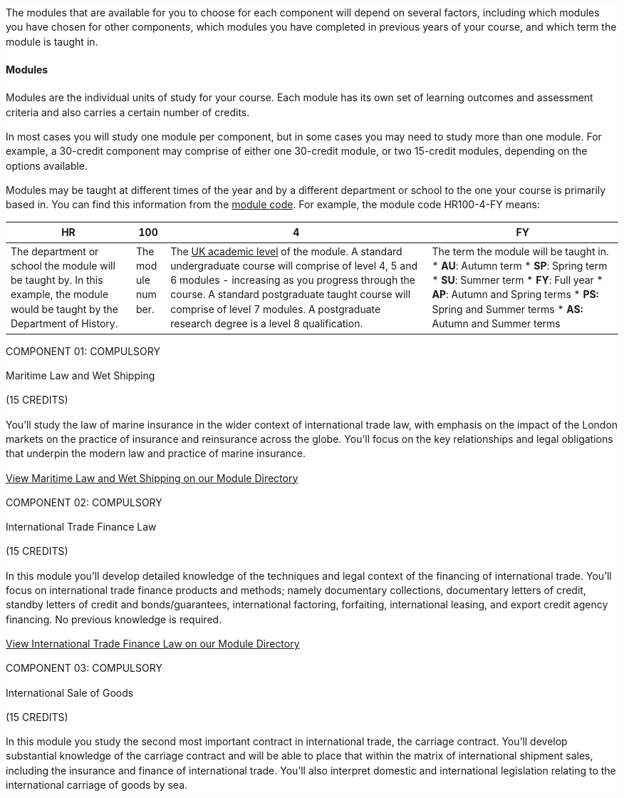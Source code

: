 The modules that are available for you to choose for each component will depend on several factors, including which modules you have chosen for other components, which modules you have completed in previous years of your course, and which term the module is taught in.

#### Modules

Modules are the individual units of study for your course. Each module has its own set of learning outcomes and assessment criteria and also carries a certain number of credits.

In most cases you will study one module per component, but in some cases you may need to study more than one module. For example, a 30-credit component may comprise of either one 30-credit module, or two 15-credit modules, depending on the options available.

Modules may be taught at different times of the year and by a different department or school to the one your course is primarily based in. You can find this information from the [module code](https://www1.essex.ac.uk/modules/codes.aspx). For example, the module code HR100-4-FY means:

| HR | 100 | 4 | FY |
| --- | --- | --- | --- |
| The department or school the module will be taught by.  In this example, the module would be taught by the Department of History. | The module number. | The [UK academic level](https://www.gov.uk/what-different-qualification-levels-mean/list-of-qualification-levels) of the module.  A standard undergraduate course will comprise of level 4, 5 and 6 modules - increasing as you progress through the course.  A standard postgraduate taught course will comprise of level 7 modules.  A postgraduate research degree is a level 8 qualification. | The term the module will be taught in.   * **AU**: Autumn term * **SP**: Spring term * **SU**: Summer term * **FY**: Full year * **AP**: Autumn and Spring terms * **PS:** Spring and Summer terms * **AS:** Autumn and Summer terms |

COMPONENT 01: COMPULSORY

Maritime Law and Wet Shipping

(15 CREDITS)

You’ll study the law of marine insurance in the wider context of international trade law, with emphasis on the impact of the London markets on the practice of insurance and reinsurance across the globe. You’ll focus on the key relationships and legal obligations that underpin the modern law and practice of marine insurance.

[View Maritime Law and Wet Shipping on our Module Directory](https://www1.essex.ac.uk/modules/Default.aspx?coursecode=LW620&year=25)

COMPONENT 02: COMPULSORY

International Trade Finance Law

(15 CREDITS)

In this module you’ll develop detailed knowledge of the techniques and legal context of the financing of international trade. You’ll focus on international trade finance products and methods; namely documentary collections, documentary letters of credit, standby letters of credit and bonds/guarantees, international factoring, forfaiting, international leasing, and export credit agency financing. No previous knowledge is required.

[View International Trade Finance Law on our Module Directory](https://www1.essex.ac.uk/modules/Default.aspx?coursecode=LW601&year=25)

COMPONENT 03: COMPULSORY

International Sale of Goods

(15 CREDITS)

In this module you study the second most important contract in international trade, the carriage contract. You’ll develop substantial knowledge of the carriage contract and will be able to place that within the matrix of international shipment sales, including the insurance and finance of international trade. You’ll also interpret domestic and international legislation relating to the international carriage of goods by sea.
